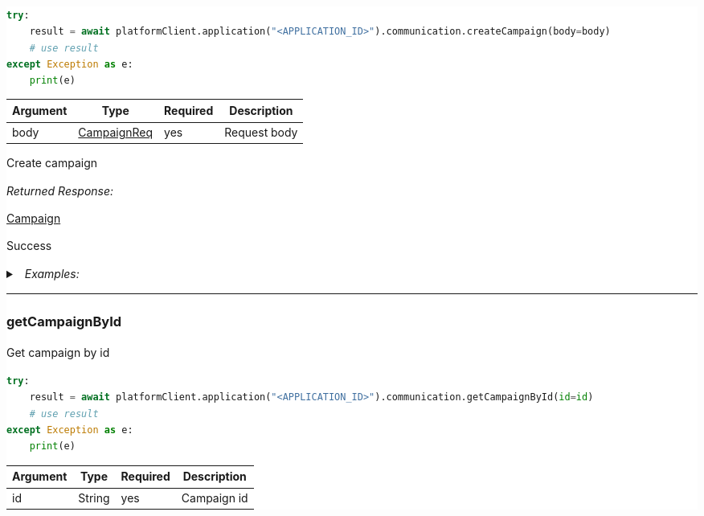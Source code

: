 

```python
try:
    result = await platformClient.application("<APPLICATION_ID>").communication.createCampaign(body=body)
    # use result
except Exception as e:
    print(e)
```





| Argument  |  Type  | Required | Description |
| --------- | -----  | -------- | ----------- |
| body | [CampaignReq](#CampaignReq) | yes | Request body |


Create campaign

*Returned Response:*




[Campaign](#Campaign)

Success




<details><summary><i>&nbsp; Examples:</i></summary></details>









---


### getCampaignById
Get campaign by id




```python
try:
    result = await platformClient.application("<APPLICATION_ID>").communication.getCampaignById(id=id)
    # use result
except Exception as e:
    print(e)
```





| Argument  |  Type  | Required | Description |
| --------- | -----  | -------- | ----------- | 
| id | String | yes | Campaign id |  
